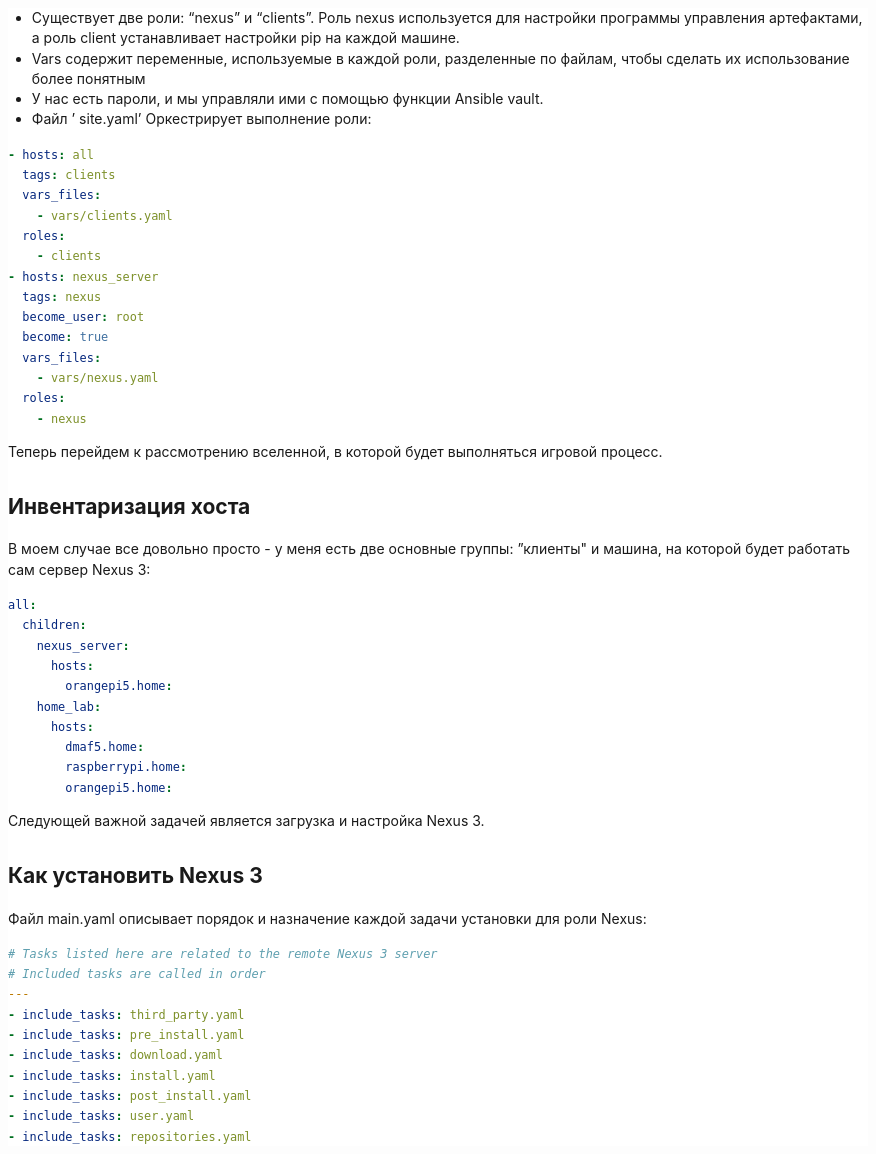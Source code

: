 - Существует две роли: “nexus” и “clients”. Роль nexus используется для настройки программы управления артефактами, а роль client устанавливает настройки pip на каждой машине.
- Vars содержит переменные, используемые в каждой роли, разделенные по файлам, чтобы сделать их использование более понятным
- У нас есть пароли, и мы управляли ими с помощью функции Ansible vault.
- Файл ’ site.yaml’ Оркестрирует выполнение роли:

```yaml
- hosts: all
  tags: clients
  vars_files:
    - vars/clients.yaml
  roles:
    - clients
- hosts: nexus_server
  tags: nexus
  become_user: root
  become: true
  vars_files:
    - vars/nexus.yaml
  roles:
    - nexus
```

Теперь перейдем к рассмотрению вселенной, в которой будет выполняться игровой процесс.

## Инвентаризация хоста

В моем случае все довольно просто - у меня есть две основные группы: ”клиенты" и машина, на которой будет работать сам сервер Nexus 3:

```yaml
all:
  children:
    nexus_server:
      hosts:
        orangepi5.home:
    home_lab:
      hosts:
        dmaf5.home:
        raspberrypi.home:
        orangepi5.home:
```

Следующей важной задачей является загрузка и настройка Nexus 3.

## Как установить Nexus 3

Файл main.yaml описывает порядок и назначение каждой задачи установки для роли Nexus:

```yaml
# Tasks listed here are related to the remote Nexus 3 server
# Included tasks are called in order
---
- include_tasks: third_party.yaml
- include_tasks: pre_install.yaml
- include_tasks: download.yaml
- include_tasks: install.yaml
- include_tasks: post_install.yaml
- include_tasks: user.yaml
- include_tasks: repositories.yaml
```
